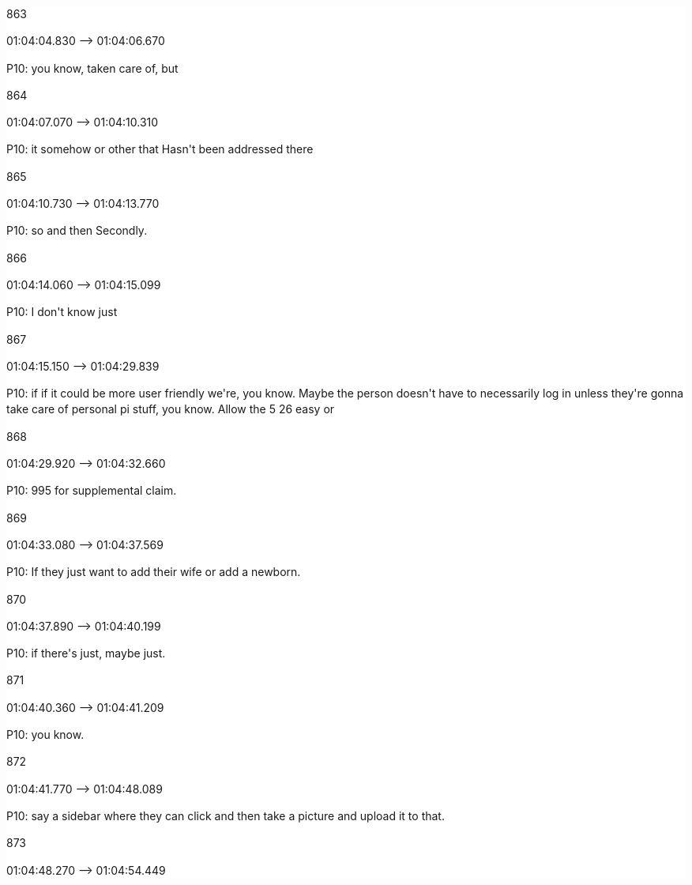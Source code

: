 863

01:04:04.830 --> 01:04:06.670

P10: you know, taken care of, but

864

01:04:07.070 --> 01:04:10.310

P10: it somehow or other that Hasn't been addressed there

865

01:04:10.730 --> 01:04:13.770

P10: so and then Secondly.

866

01:04:14.060 --> 01:04:15.099

P10: I don't know just

867

01:04:15.150 --> 01:04:29.839

P10: if if it could be more user friendly we're, you know. Maybe the person doesn't have to necessarily log in unless they're gonna take care of personal pi stuff, you know. Allow the 5 26 easy or

868

01:04:29.920 --> 01:04:32.660

P10: 995 for supplemental claim.

869

01:04:33.080 --> 01:04:37.569

P10: If they just want to add their wife or add a newborn.

870

01:04:37.890 --> 01:04:40.199

P10: if there's just, maybe just.

871

01:04:40.360 --> 01:04:41.209

P10: you know.

872

01:04:41.770 --> 01:04:48.089

P10: say a sidebar where they can click and then take a picture and upload it to that.

873

01:04:48.270 --> 01:04:54.449
